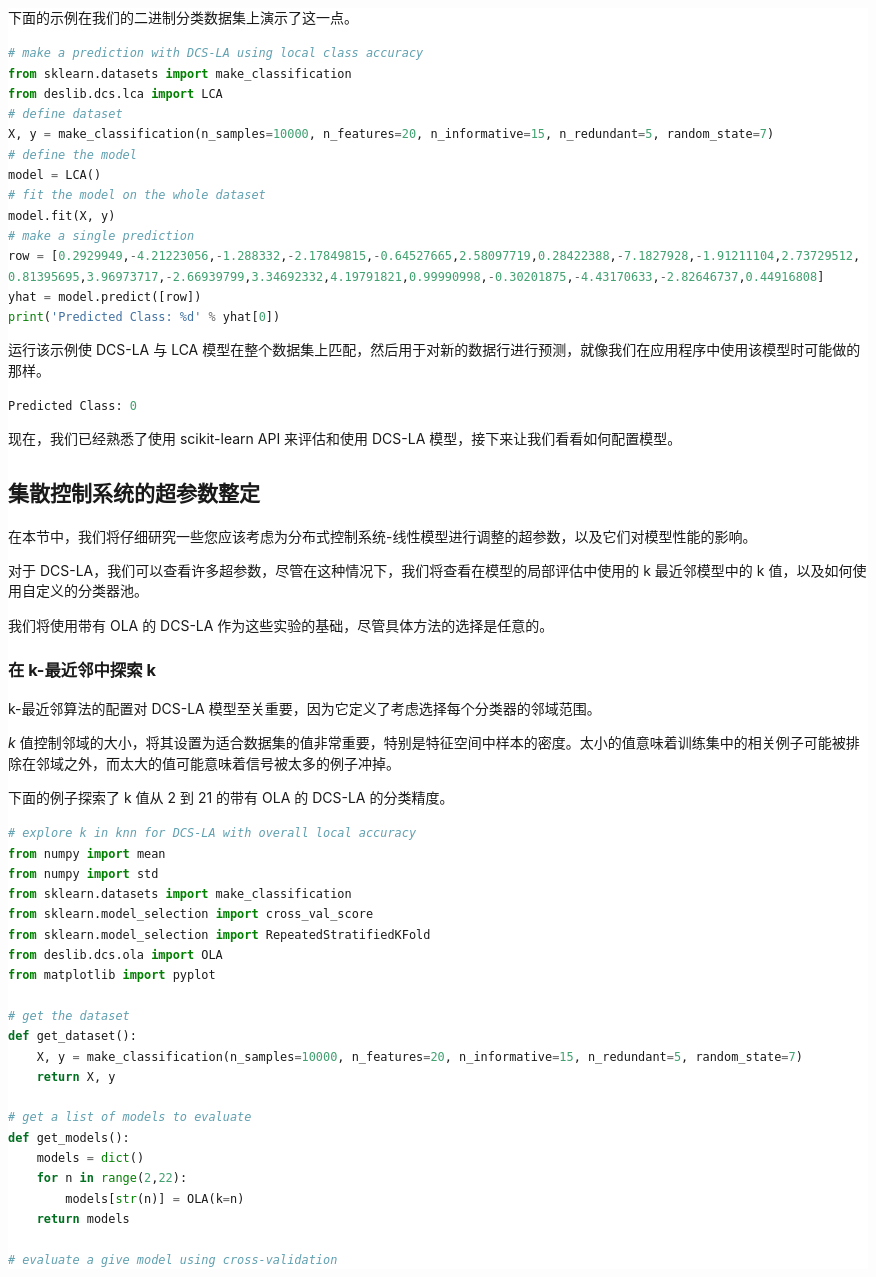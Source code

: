 下面的示例在我们的二进制分类数据集上演示了这一点。

```py
# make a prediction with DCS-LA using local class accuracy
from sklearn.datasets import make_classification
from deslib.dcs.lca import LCA
# define dataset
X, y = make_classification(n_samples=10000, n_features=20, n_informative=15, n_redundant=5, random_state=7)
# define the model
model = LCA()
# fit the model on the whole dataset
model.fit(X, y)
# make a single prediction
row = [0.2929949,-4.21223056,-1.288332,-2.17849815,-0.64527665,2.58097719,0.28422388,-7.1827928,-1.91211104,2.73729512,0.81395695,3.96973717,-2.66939799,3.34692332,4.19791821,0.99990998,-0.30201875,-4.43170633,-2.82646737,0.44916808]
yhat = model.predict([row])
print('Predicted Class: %d' % yhat[0])
```

运行该示例使 DCS-LA 与 LCA 模型在整个数据集上匹配，然后用于对新的数据行进行预测，就像我们在应用程序中使用该模型时可能做的那样。

```py
Predicted Class: 0
```

现在，我们已经熟悉了使用 scikit-learn API 来评估和使用 DCS-LA 模型，接下来让我们看看如何配置模型。

## 集散控制系统的超参数整定

在本节中，我们将仔细研究一些您应该考虑为分布式控制系统-线性模型进行调整的超参数，以及它们对模型性能的影响。

对于 DCS-LA，我们可以查看许多超参数，尽管在这种情况下，我们将查看在模型的局部评估中使用的 k 最近邻模型中的 k 值，以及如何使用自定义的分类器池。

我们将使用带有 OLA 的 DCS-LA 作为这些实验的基础，尽管具体方法的选择是任意的。

### 在 k-最近邻中探索 k

k-最近邻算法的配置对 DCS-LA 模型至关重要，因为它定义了考虑选择每个分类器的邻域范围。

*k* 值控制邻域的大小，将其设置为适合数据集的值非常重要，特别是特征空间中样本的密度。太小的值意味着训练集中的相关例子可能被排除在邻域之外，而太大的值可能意味着信号被太多的例子冲掉。

下面的例子探索了 k 值从 2 到 21 的带有 OLA 的 DCS-LA 的分类精度。

```py
# explore k in knn for DCS-LA with overall local accuracy
from numpy import mean
from numpy import std
from sklearn.datasets import make_classification
from sklearn.model_selection import cross_val_score
from sklearn.model_selection import RepeatedStratifiedKFold
from deslib.dcs.ola import OLA
from matplotlib import pyplot

# get the dataset
def get_dataset():
	X, y = make_classification(n_samples=10000, n_features=20, n_informative=15, n_redundant=5, random_state=7)
	return X, y

# get a list of models to evaluate
def get_models():
	models = dict()
	for n in range(2,22):
		models[str(n)] = OLA(k=n)
	return models

# evaluate a give model using cross-validation
```